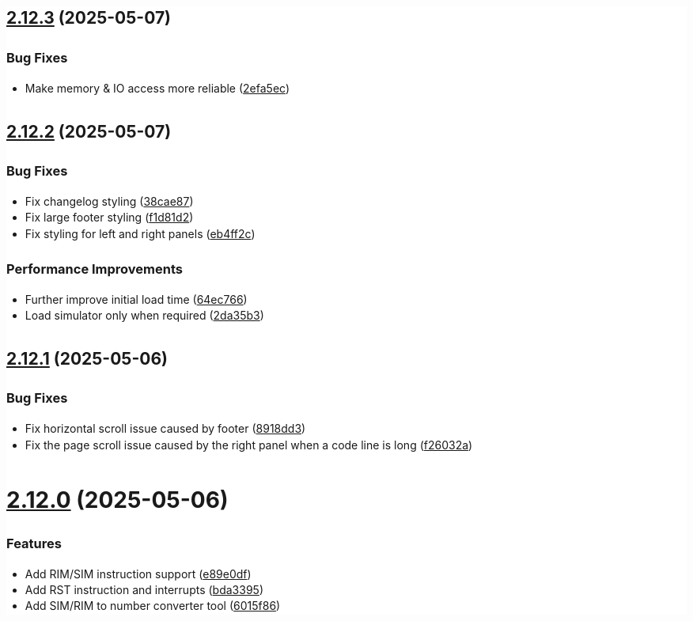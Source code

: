 ## [2.12.3](https://github.com/debjitbis08/sim8085/compare/v2.12.2...v2.12.3) (2025-05-07)


### Bug Fixes

* Make memory & IO access more reliable ([2efa5ec](https://github.com/debjitbis08/sim8085/commit/2efa5ece6df59cfd468c03da9bb3f52399043dcf))

## [2.12.2](https://github.com/debjitbis08/sim8085/compare/v2.12.1...v2.12.2) (2025-05-07)


### Bug Fixes

* Fix changelog styling ([38cae87](https://github.com/debjitbis08/sim8085/commit/38cae877c6911d8d93d0512d0f1dd30885156a27))
* Fix large footer styling ([f1d81d2](https://github.com/debjitbis08/sim8085/commit/f1d81d2e9dfa90909a9cd0efcbc01881724e83be))
* Fix styling for left and right panels ([eb4ff2c](https://github.com/debjitbis08/sim8085/commit/eb4ff2c329bafe05dc575f24c27ea341b970ef8b))


### Performance Improvements

* Further improve initial load time ([64ec766](https://github.com/debjitbis08/sim8085/commit/64ec766e3a2341a90e4eb95db9e13460ff8d3150))
* Load simulator only when required ([2da35b3](https://github.com/debjitbis08/sim8085/commit/2da35b3a19f8dec3839d4a6023449e02abcde5b4))

## [2.12.1](https://github.com/debjitbis08/sim8085/compare/v2.12.0...v2.12.1) (2025-05-06)


### Bug Fixes

* Fix horizontal scroll issue caused by footer ([8918dd3](https://github.com/debjitbis08/sim8085/commit/8918dd3fcfc39bb9dd511597decb8d44bafc56e9))
* Fix the page scroll issue caused by the right panel when a code line is long ([f26032a](https://github.com/debjitbis08/sim8085/commit/f26032a2a582ab5b94b8339c0e93e2a03e62a118))

# [2.12.0](https://github.com/debjitbis08/sim8085/compare/v2.11.3...v2.12.0) (2025-05-06)


### Features

* Add RIM/SIM instruction support ([e89e0df](https://github.com/debjitbis08/sim8085/commit/e89e0df08157f426e7c4f47e2b5ae21dd20815b4))
* Add RST instruction and interrupts ([bda3395](https://github.com/debjitbis08/sim8085/commit/bda339597f86747dec451e6d1d889bf7532b3b7d))
* Add SIM/RIM to number converter tool ([6015f86](https://github.com/debjitbis08/sim8085/commit/6015f86d5e00c1b4cc9c34378f81e00682b11818))
